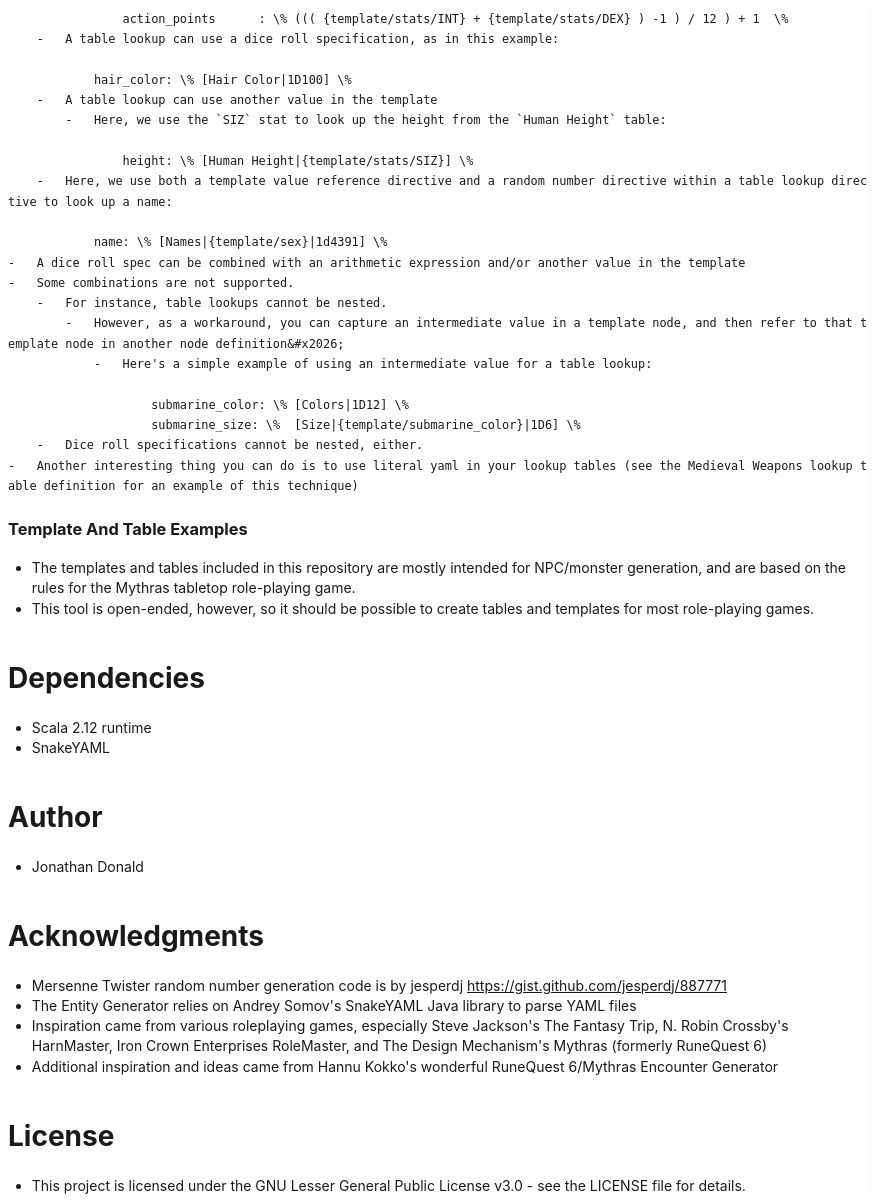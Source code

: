                     action_points      : \% ((( {template/stats/INT} + {template/stats/DEX} ) -1 ) / 12 ) + 1  \%
        -   A table lookup can use a dice roll specification, as in this example:
            
                hair_color: \% [Hair Color|1D100] \%
        -   A table lookup can use another value in the template
            -   Here, we use the `SIZ` stat to look up the height from the `Human Height` table:
                
                    height: \% [Human Height|{template/stats/SIZ}] \%
        -   Here, we use both a template value reference directive and a random number directive within a table lookup directive to look up a name:
            
                name: \% [Names|{template/sex}|1d4391] \%
    -   A dice roll spec can be combined with an arithmetic expression and/or another value in the template
    -   Some combinations are not supported.
        -   For instance, table lookups cannot be nested.
            -   However, as a workaround, you can capture an intermediate value in a template node, and then refer to that template node in another node definition&#x2026;
                -   Here's a simple example of using an intermediate value for a table lookup:
                    
                        submarine_color: \% [Colors|1D12] \%
                        submarine_size: \%  [Size|{template/submarine_color}|1D6] \%
        -   Dice roll specifications cannot be nested, either.
    -   Another interesting thing you can do is to use literal yaml in your lookup tables (see the Medieval Weapons lookup table definition for an example of this technique)


### Template And Table Examples

-   The templates and tables included in this repository are mostly intended for NPC/monster generation, and are based on the rules for the Mythras tabletop role-playing game.
-   This tool is open-ended, however, so it should be possible to create tables and templates for most role-playing games.


# Dependencies

-   Scala 2.12 runtime
-   SnakeYAML


# Author

-   Jonathan Donald


# Acknowledgments

-   Mersenne Twister random number generation code is by jesperdj <https://gist.github.com/jesperdj/887771>
-   The Entity Generator relies on Andrey Somov's SnakeYAML Java library to parse YAML files
-   Inspiration came from various roleplaying games, especially Steve Jackson's The Fantasy Trip, N. Robin Crossby's HarnMaster, Iron Crown Enterprises RoleMaster, and The Design Mechanism's Mythras (formerly RuneQuest 6)
-   Additional inspiration and ideas came from Hannu Kokko's wonderful RuneQuest 6/Mythras Encounter Generator


# License

-   This project is licensed under the GNU Lesser General Public License v3.0 - see the LICENSE file for details.

